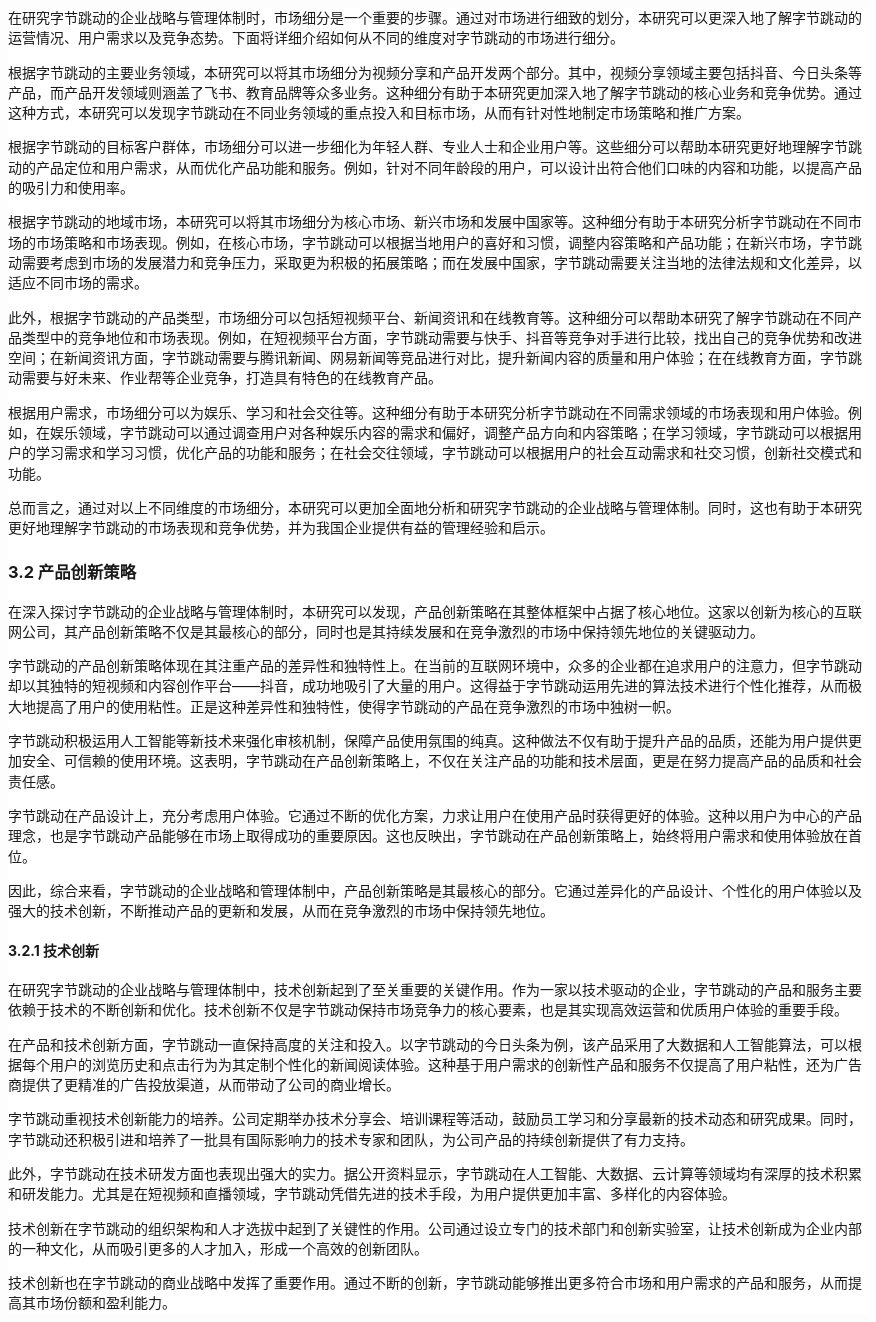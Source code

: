 
 在研究字节跳动的企业战略与管理体制时，市场细分是一个重要的步骤。通过对市场进行细致的划分，本研究可以更深入地了解字节跳动的运营情况、用户需求以及竞争态势。下面将详细介绍如何从不同的维度对字节跳动的市场进行细分。

根据字节跳动的主要业务领域，本研究可以将其市场细分为视频分享和产品开发两个部分。其中，视频分享领域主要包括抖音、今日头条等产品，而产品开发领域则涵盖了飞书、教育品牌等众多业务。这种细分有助于本研究更加深入地了解字节跳动的核心业务和竞争优势。通过这种方式，本研究可以发现字节跳动在不同业务领域的重点投入和目标市场，从而有针对性地制定市场策略和推广方案。

根据字节跳动的目标客户群体，市场细分可以进一步细化为年轻人群、专业人士和企业用户等。这些细分可以帮助本研究更好地理解字节跳动的产品定位和用户需求，从而优化产品功能和服务。例如，针对不同年龄段的用户，可以设计出符合他们口味的内容和功能，以提高产品的吸引力和使用率。

根据字节跳动的地域市场，本研究可以将其市场细分为核心市场、新兴市场和发展中国家等。这种细分有助于本研究分析字节跳动在不同市场的市场策略和市场表现。例如，在核心市场，字节跳动可以根据当地用户的喜好和习惯，调整内容策略和产品功能；在新兴市场，字节跳动需要考虑到市场的发展潜力和竞争压力，采取更为积极的拓展策略；而在发展中国家，字节跳动需要关注当地的法律法规和文化差异，以适应不同市场的需求。

此外，根据字节跳动的产品类型，市场细分可以包括短视频平台、新闻资讯和在线教育等。这种细分可以帮助本研究了解字节跳动在不同产品类型中的竞争地位和市场表现。例如，在短视频平台方面，字节跳动需要与快手、抖音等竞争对手进行比较，找出自己的竞争优势和改进空间；在新闻资讯方面，字节跳动需要与腾讯新闻、网易新闻等竞品进行对比，提升新闻内容的质量和用户体验；在在线教育方面，字节跳动需要与好未来、作业帮等企业竞争，打造具有特色的在线教育产品。

根据用户需求，市场细分可以为娱乐、学习和社会交往等。这种细分有助于本研究分析字节跳动在不同需求领域的市场表现和用户体验。例如，在娱乐领域，字节跳动可以通过调查用户对各种娱乐内容的需求和偏好，调整产品方向和内容策略；在学习领域，字节跳动可以根据用户的学习需求和学习习惯，优化产品的功能和服务；在社会交往领域，字节跳动可以根据用户的社会互动需求和社交习惯，创新社交模式和功能。

总而言之，通过对以上不同维度的市场细分，本研究可以更加全面地分析和研究字节跳动的企业战略与管理体制。同时，这也有助于本研究更好地理解字节跳动的市场表现和竞争优势，并为我国企业提供有益的管理经验和启示。

### 3.2 产品创新策略


 在深入探讨字节跳动的企业战略与管理体制时，本研究可以发现，产品创新策略在其整体框架中占据了核心地位。这家以创新为核心的互联网公司，其产品创新策略不仅是其最核心的部分，同时也是其持续发展和在竞争激烈的市场中保持领先地位的关键驱动力。

字节跳动的产品创新策略体现在其注重产品的差异性和独特性上。在当前的互联网环境中，众多的企业都在追求用户的注意力，但字节跳动却以其独特的短视频和内容创作平台——抖音，成功地吸引了大量的用户。这得益于字节跳动运用先进的算法技术进行个性化推荐，从而极大地提高了用户的使用粘性。正是这种差异性和独特性，使得字节跳动的产品在竞争激烈的市场中独树一帜。

字节跳动积极运用人工智能等新技术来强化审核机制，保障产品使用氛围的纯真。这种做法不仅有助于提升产品的品质，还能为用户提供更加安全、可信赖的使用环境。这表明，字节跳动在产品创新策略上，不仅在关注产品的功能和技术层面，更是在努力提高产品的品质和社会责任感。

字节跳动在产品设计上，充分考虑用户体验。它通过不断的优化方案，力求让用户在使用产品时获得更好的体验。这种以用户为中心的产品理念，也是字节跳动产品能够在市场上取得成功的重要原因。这也反映出，字节跳动在产品创新策略上，始终将用户需求和使用体验放在首位。

因此，综合来看，字节跳动的企业战略和管理体制中，产品创新策略是其最核心的部分。它通过差异化的产品设计、个性化的用户体验以及强大的技术创新，不断推动产品的更新和发展，从而在竞争激烈的市场中保持领先地位。

#### 3.2.1 技术创新


 在研究字节跳动的企业战略与管理体制中，技术创新起到了至关重要的关键作用。作为一家以技术驱动的企业，字节跳动的产品和服务主要依赖于技术的不断创新和优化。技术创新不仅是字节跳动保持市场竞争力的核心要素，也是其实现高效运营和优质用户体验的重要手段。

在产品和技术创新方面，字节跳动一直保持高度的关注和投入。以字节跳动的今日头条为例，该产品采用了大数据和人工智能算法，可以根据每个用户的浏览历史和点击行为为其定制个性化的新闻阅读体验。这种基于用户需求的创新性产品和服务不仅提高了用户粘性，还为广告商提供了更精准的广告投放渠道，从而带动了公司的商业增长。

字节跳动重视技术创新能力的培养。公司定期举办技术分享会、培训课程等活动，鼓励员工学习和分享最新的技术动态和研究成果。同时，字节跳动还积极引进和培养了一批具有国际影响力的技术专家和团队，为公司产品的持续创新提供了有力支持。

此外，字节跳动在技术研发方面也表现出强大的实力。据公开资料显示，字节跳动在人工智能、大数据、云计算等领域均有深厚的技术积累和研发能力。尤其是在短视频和直播领域，字节跳动凭借先进的技术手段，为用户提供更加丰富、多样化的内容体验。

技术创新在字节跳动的组织架构和人才选拔中起到了关键性的作用。公司通过设立专门的技术部门和创新实验室，让技术创新成为企业内部的一种文化，从而吸引更多的人才加入，形成一个高效的创新团队。

技术创新也在字节跳动的商业战略中发挥了重要作用。通过不断的创新，字节跳动能够推出更多符合市场和用户需求的产品和服务，从而提高其市场份额和盈利能力。
